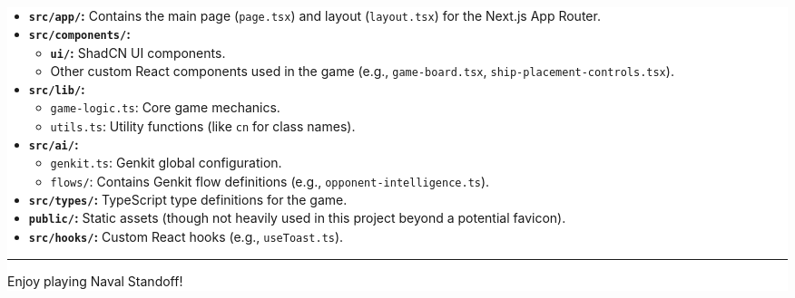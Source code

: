 *   **`src/app/`:** Contains the main page (`page.tsx`) and layout (`layout.tsx`) for the Next.js App Router.
*   **`src/components/`:**
    *   **`ui/`:** ShadCN UI components.
    *   Other custom React components used in the game (e.g., `game-board.tsx`, `ship-placement-controls.tsx`).
*   **`src/lib/`:**
    *   `game-logic.ts`: Core game mechanics.
    *   `utils.ts`: Utility functions (like `cn` for class names).
*   **`src/ai/`:**
    *   `genkit.ts`: Genkit global configuration.
    *   `flows/`: Contains Genkit flow definitions (e.g., `opponent-intelligence.ts`).
*   **`src/types/`:** TypeScript type definitions for the game.
*   **`public/`:** Static assets (though not heavily used in this project beyond a potential favicon).
*   **`src/hooks/`:** Custom React hooks (e.g., `useToast.ts`).

---

Enjoy playing Naval Standoff!
